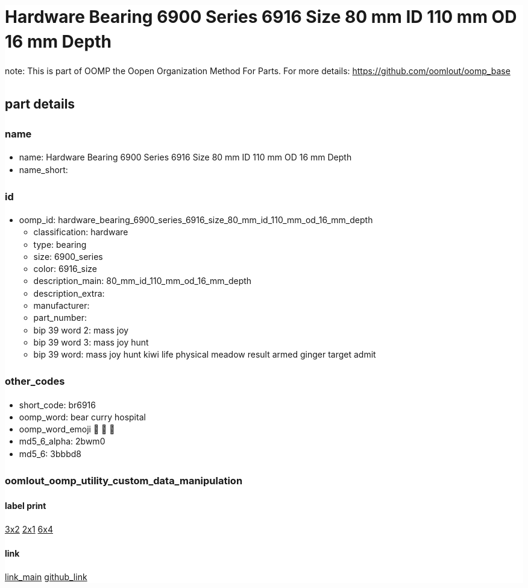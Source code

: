 # Hardware Bearing 6900 Series 6916 Size 80 mm ID 110 mm OD 16 mm Depth  

note: This is part of OOMP the Oopen Organization Method For Parts. For more details: https://github.com/oomlout/oomp_base

##  part details





### name
* name: Hardware Bearing 6900 Series 6916 Size 80 mm ID 110 mm OD 16 mm Depth
* name_short: 
### id
* oomp_id: hardware_bearing_6900_series_6916_size_80_mm_id_110_mm_od_16_mm_depth
  * classification: hardware
  * type: bearing
  * size: 6900_series
  * color: 6916_size
  * description_main: 80_mm_id_110_mm_od_16_mm_depth
  * description_extra: 
  * manufacturer: 
  * part_number: 
  * bip 39 word 2: mass joy
  * bip 39 word 3: mass joy hunt
  * bip 39 word: mass joy hunt kiwi life physical meadow result armed ginger target admit

### other_codes
* short_code: br6916
* oomp_word: bear curry hospital
* oomp_word_emoji :bear: :curry: :hospital:
* md5_6_alpha: 2bwm0
* md5_6: 3bbbd8






### oomlout_oomp_utility_custom_data_manipulation
#### label print
[3x2](http://192.168.1.245:1112/?label=oomp%202bwm0)
[2x1](http://192.168.1.242:1112/?label=oomp%202bwm0)
[6x4](http://192.168.1.55:1112/?label=oomp%202bwm0)    

#### link

[link_main](https://github.com/oomlout/oomlout_oomp_current_version_messy/tree/main/parts/hardware_bearing_6900_series_6916_size_80_mm_id_110_mm_od_16_mm_depth) [github_link](https://github.com/oomlout/oomlout_oomp_part_src/tree/main/parts/hardware_bearing_6900_series_6916_size_80_mm_id_110_mm_od_16_mm_depth)                             
